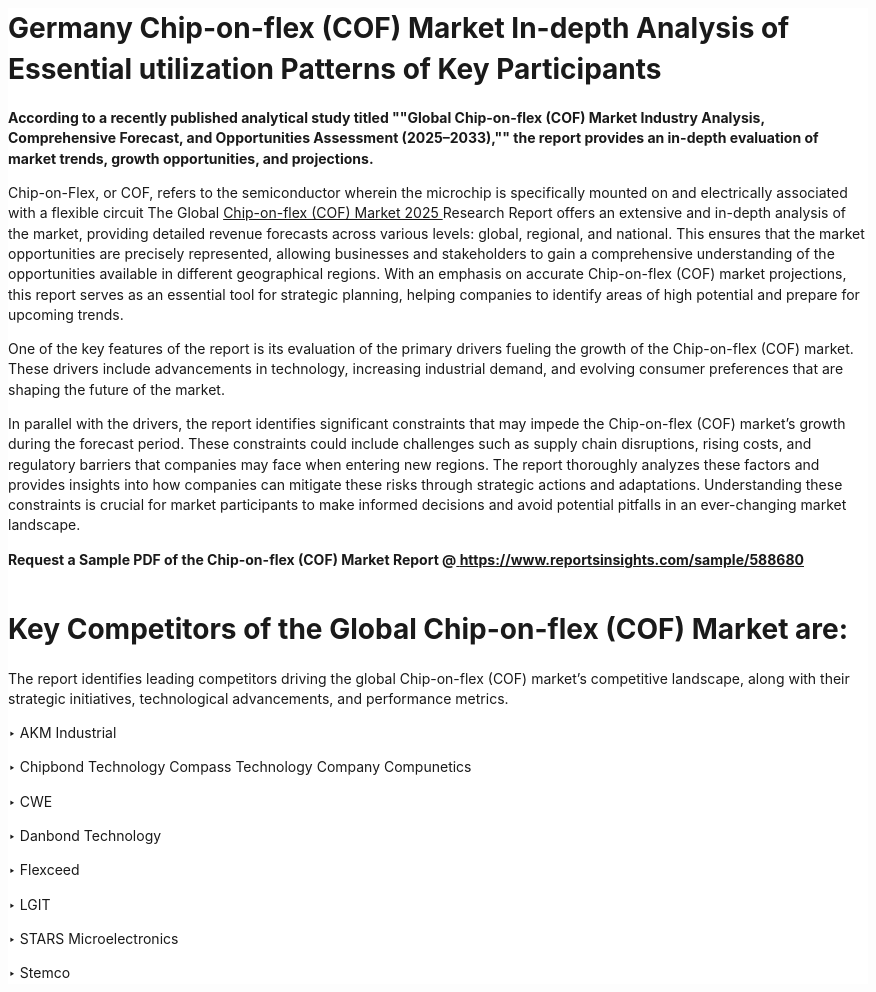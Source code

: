 # Germany Chip-on-flex (COF) Market In-depth Analysis of Essential utilization Patterns of Key Participants

<strong>According to a recently published analytical study titled ""Global Chip-on-flex (COF) Market Industry Analysis, Comprehensive Forecast, and Opportunities Assessment (2025–2033),"" the report provides an in-depth evaluation of market trends, growth opportunities, and projections.</strong>

Chip-on-Flex, or COF, refers to the semiconductor wherein the microchip is specifically mounted on and electrically associated with a flexible circuit The Global <a href=https://www.reportsinsights.com/sample/588680>Chip-on-flex (COF) Market 2025 </a> Research Report offers an extensive and in-depth analysis of the market, providing detailed revenue forecasts across various levels: global, regional, and national. This ensures that the market opportunities are precisely represented, allowing businesses and stakeholders to gain a comprehensive understanding of the opportunities available in different geographical regions. With an emphasis on accurate Chip-on-flex (COF) market projections, this report serves as an essential tool for strategic planning, helping companies to identify areas of high potential and prepare for upcoming trends.

One of the key features of the report is its evaluation of the primary drivers fueling the growth of the Chip-on-flex (COF) market. These drivers include advancements in technology, increasing industrial demand, and evolving consumer preferences that are shaping the future of the market. 

In parallel with the drivers, the report identifies significant constraints that may impede the Chip-on-flex (COF) market’s growth during the forecast period. These constraints could include challenges such as supply chain disruptions, rising costs, and regulatory barriers that companies may face when entering new regions. The report thoroughly analyzes these factors and provides insights into how companies can mitigate these risks through strategic actions and adaptations. Understanding these constraints is crucial for market participants to make informed decisions and avoid potential pitfalls in an ever-changing market landscape.

<strong>Request a Sample PDF of the Chip-on-flex (COF) Market Report </strong><strong>@<a href=https://www.reportsinsights.com/sample/588680> https://www.reportsinsights.com/sample/588680</a></strong></font>

# <strong>Key Competitors of the Global Chip-on-flex (COF) Market are:</strong>

The report identifies leading competitors driving the global Chip-on-flex (COF) market’s competitive landscape, along with their strategic initiatives, technological advancements, and performance metrics.

‣ AKM Industrial

‣ Chipbond Technology Compass Technology Company Compunetics

‣ CWE

‣ Danbond Technology

‣ Flexceed

‣ LGIT

‣ STARS Microelectronics

‣ Stemco

